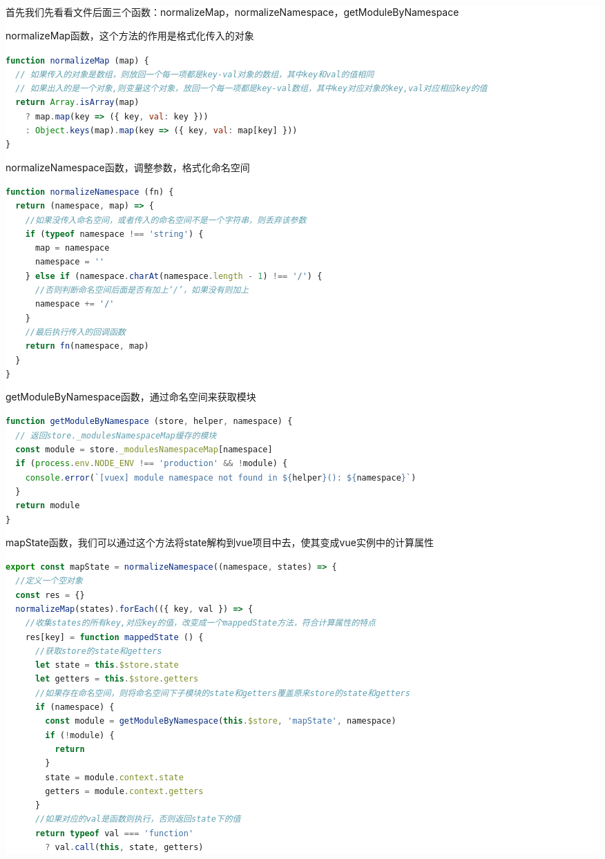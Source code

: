 首先我们先看看文件后面三个函数：normalizeMap，normalizeNamespace，getModuleByNamespace

normalizeMap函数，这个方法的作用是格式化传入的对象

```js
function normalizeMap (map) {
  // 如果传入的对象是数组，则放回一个每一项都是key-val对象的数组，其中key和val的值相同
  // 如果出入的是一个对象,则变量这个对象，放回一个每一项都是key-val数组，其中key对应对象的key,val对应相应key的值
  return Array.isArray(map)
    ? map.map(key => ({ key, val: key }))
    : Object.keys(map).map(key => ({ key, val: map[key] }))
}
```
normalizeNamespace函数，调整参数，格式化命名空间

```js
function normalizeNamespace (fn) {
  return (namespace, map) => {
    //如果没传入命名空间，或者传入的命名空间不是一个字符串，则丢弃该参数
    if (typeof namespace !== 'string') {
      map = namespace
      namespace = ''
    } else if (namespace.charAt(namespace.length - 1) !== '/') {
      //否则判断命名空间后面是否有加上‘/’，如果没有则加上
      namespace += '/'
    }
    //最后执行传入的回调函数
    return fn(namespace, map)
  }
}
```
getModuleByNamespace函数，通过命名空间来获取模块

```js
function getModuleByNamespace (store, helper, namespace) {
  // 返回store._modulesNamespaceMap缓存的模块
  const module = store._modulesNamespaceMap[namespace]
  if (process.env.NODE_ENV !== 'production' && !module) {
    console.error(`[vuex] module namespace not found in ${helper}(): ${namespace}`)
  }
  return module
}
```

mapState函数，我们可以通过这个方法将state解构到vue项目中去，使其变成vue实例中的计算属性

```js
export const mapState = normalizeNamespace((namespace, states) => {
  //定义一个空对象
  const res = {}
  normalizeMap(states).forEach(({ key, val }) => {
    //收集states的所有key,对应key的值，改变成一个mappedState方法，符合计算属性的特点
    res[key] = function mappedState () {
      //获取store的state和getters
      let state = this.$store.state
      let getters = this.$store.getters
      //如果存在命名空间，则将命名空间下子模块的state和getters覆盖原来store的state和getters
      if (namespace) {
        const module = getModuleByNamespace(this.$store, 'mapState', namespace)
        if (!module) {
          return
        }
        state = module.context.state
        getters = module.context.getters
      }
      //如果对应的val是函数则执行，否则返回state下的值
      return typeof val === 'function'
        ? val.call(this, state, getters)
```